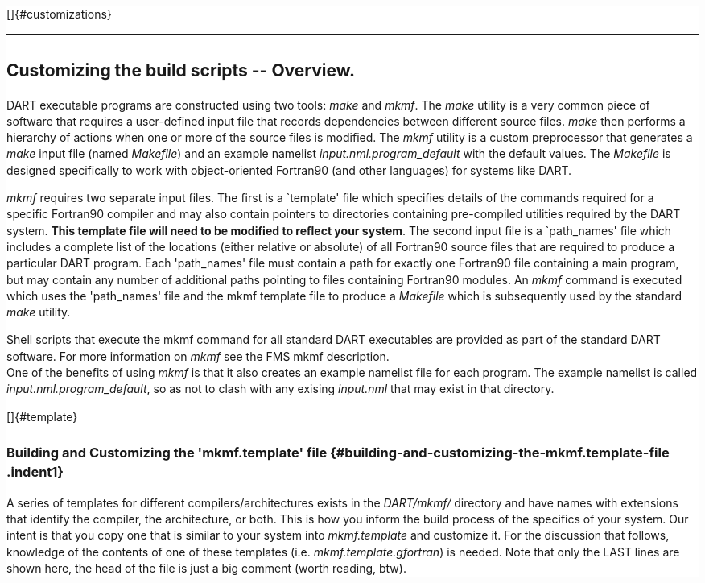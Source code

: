 []{#customizations}

------------------------------------------------------------------------

Customizing the build scripts -- Overview.
------------------------------------------

DART executable programs are constructed using two tools: *make* and
*mkmf*. The *make* utility is a very common piece of software that
requires a user-defined input file that records dependencies between
different source files. *make* then performs a hierarchy of actions when
one or more of the source files is modified. The *mkmf* utility is a
custom preprocessor that generates a *make* input file (named
*Makefile*) and an example namelist *input.nml.**program*\_default**
with the default values. The *Makefile* is designed specifically to work
with object-oriented Fortran90 (and other languages) for systems like
DART.

*mkmf* requires two separate input files. The first is a \`template'
file which specifies details of the commands required for a specific
Fortran90 compiler and may also contain pointers to directories
containing pre-compiled utilities required by the DART system. **This
template file will need to be modified to reflect your system**. The
second input file is a \`path\_names' file which includes a complete
list of the locations (either relative or absolute) of all Fortran90
source files that are required to produce a particular DART program.
Each 'path\_names' file must contain a path for exactly one Fortran90
file containing a main program, but may contain any number of additional
paths pointing to files containing Fortran90 modules. An *mkmf* command
is executed which uses the 'path\_names' file and the mkmf template file
to produce a *Makefile* which is subsequently used by the standard
*make* utility.

Shell scripts that execute the mkmf command for all standard DART
executables are provided as part of the standard DART software. For more
information on *mkmf* see [the FMS mkmf
description](http://www.gfdl.gov/fms/pubrel/j/atm_dycores/doc/dycore_public_manual.html#mkmf).\
One of the benefits of using *mkmf* is that it also creates an example
namelist file for each program. The example namelist is called
*input.nml.**program*\_default**, so as not to clash with any exising
*input.nml* that may exist in that directory.

[]{#template}

### Building and Customizing the 'mkmf.template' file {#building-and-customizing-the-mkmf.template-file .indent1}

A series of templates for different compilers/architectures exists in
the *DART/mkmf/* directory and have names with extensions that identify
the compiler, the architecture, or both. This is how you inform the
build process of the specifics of your system. Our intent is that you
copy one that is similar to your system into *mkmf.template* and
customize it. For the discussion that follows, knowledge of the contents
of one of these templates (i.e. *mkmf.template.gfortran*) is needed.
Note that only the LAST lines are shown here, the head of the file is
just a big comment (worth reading, btw).
